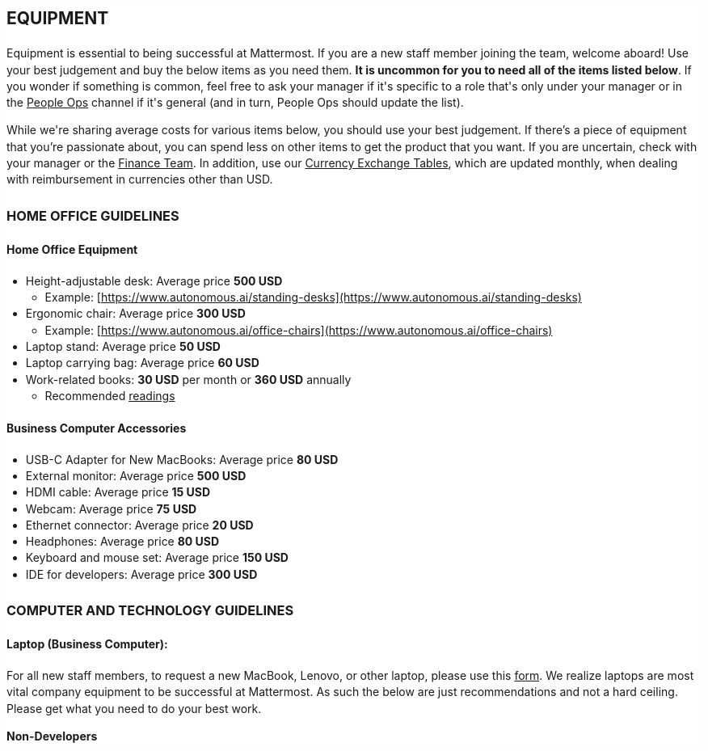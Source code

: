## EQUIPMENT

Equipment is essential to being successful at Mattermost. If you are a new staff member joining the team, welcome aboard! Use your best judgement and buy the below items as you need them. **It is uncommon for you to need all of the items listed below**. If you wonder if something is common, feel free to ask your manager if it's specific to a role that's only under your manager or in the [People Ops](https://community.mattermost.com/private-core/channels/ask-people-team) channel if it's general \(and in turn, People Ops should update the list\).

While we're sharing average costs for various items below, you should use your best judgement. If there’s a piece of equipment that you’re passionate about, you can spend less on other items to get the product that you want. If you are uncertain, check with your manager or the [Finance Team](https://community.mattermost.com/private-core/channels/expenses). In addition, use our [Currency Exchange Tables](https://handbook.mattermost.com/education/how-to-guides-for-staff/how-to-spend-company-money/currency-exchange-table), which are updated monthly, when dealing with reimbursement in currencies other than USD.

### HOME OFFICE GUIDELINES

#### Home Office Equipment

* Height-adjustable desk: Average price **500 USD**
  * Example: [https://www.autonomous.ai/standing-desks](https://www.autonomous.ai/standing-desks)
* Ergonomic chair: Average price **300 USD**
  * Example: [https://www.autonomous.ai/office-chairs](https://www.autonomous.ai/office-chairs)
* Laptop stand: Average price **50 USD**
* Laptop carrying bag: Average price **60 USD**
* Work-related books: **30 USD** per month or **360 USD** annually
  * Recommended [readings](https://docs.mattermost.com/process/training.html#books)

#### Business Computer Accessories

* USB-C Adapter for New MacBooks: Average price **80 USD**
* External monitor: Average price **500 USD**
* HDMI cable: Average price **15 USD**
* Webcam: Average price **75 USD**
* Ethernet connector: Average price **20 USD**
* Headphones: Average price **80 USD**
* Keyboard and mouse set: Average price **150 USD**
* IDE for developers: Average price **300 USD**

### COMPUTER AND TECHNOLOGY GUIDELINES

#### Laptop \(Business Computer\):

For all new staff members, to request a new MacBook, Lenovo, or other laptop, please use this [form](https://docs.google.com/forms/d/e/1FAIpQLSe7DV-dt1K4G2UtVszjK78iRZD5i_ubhRk3xkUKnEemcyyELw/viewform). We realize laptops are most vital company equipment to be successful at Mattermost. As such the below are just recommendations and not a hard ceiling. Please get what you need to do your best work.

**Non-Developers**
